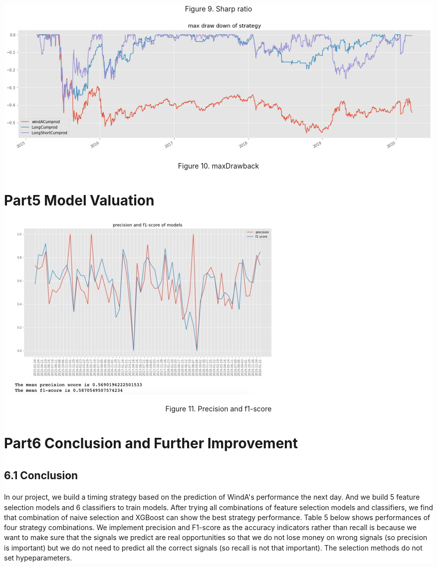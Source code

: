 <p align="center">Figure 9. Sharp ratio</p>

![images](09%20readmeMaterial/maxDrawback.png)

<p align="center">Figure 10. maxDrawback</p>

# Part5 Model Valuation

![images](09%20readmeMaterial/f1.jpg)

<p align="center">Figure 11. Precision and f1-score</p>

# Part6 Conclusion and Further Improvement

## 6.1 Conclusion 

In our project, we build a timing strategy based on the prediction of WindA's performance the next day. And we build 5 feature selection models and 6 classifiers to train models. After trying all combinations of feature selection models and classifiers, we find that combination of naive selection and XGBoost can show the best strategy performance. Table 5 below shows performances of four strategy combinations. We implement precision and F1-score as the accuracy indicators rather than recall is because we want to make sure that the signals we predict are real opportunities so that we do not lose money on wrong signals (so precision is important) but we do not need to predict all the correct signals (so recall is not that important). The selection methods do not set hypeparameters.

